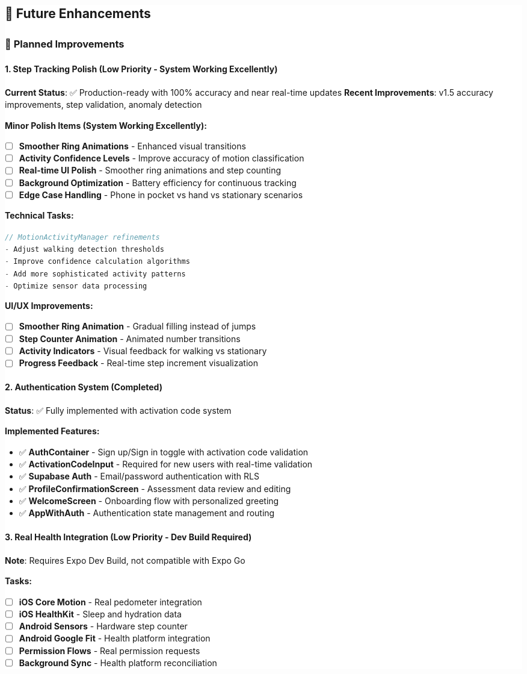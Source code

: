 ## 🔄 **Future Enhancements**

### 🎯 **Planned Improvements**

#### **1. Step Tracking Polish (Low Priority - System Working Excellently)**
**Current Status**: ✅ Production-ready with 100% accuracy and near real-time updates
**Recent Improvements**: v1.5 accuracy improvements, step validation, anomaly detection

**Minor Polish Items (System Working Excellently):**
- [ ] **Smoother Ring Animations** - Enhanced visual transitions
- [ ] **Activity Confidence Levels** - Improve accuracy of motion classification
- [ ] **Real-time UI Polish** - Smoother ring animations and step counting
- [ ] **Background Optimization** - Battery efficiency for continuous tracking
- [ ] **Edge Case Handling** - Phone in pocket vs hand vs stationary scenarios

**Technical Tasks:**
```typescript
// MotionActivityManager refinements
- Adjust walking detection thresholds
- Improve confidence calculation algorithms
- Add more sophisticated activity patterns
- Optimize sensor data processing
```

**UI/UX Improvements:**
- [ ] **Smoother Ring Animation** - Gradual filling instead of jumps
- [ ] **Step Counter Animation** - Animated number transitions
- [ ] **Activity Indicators** - Visual feedback for walking vs stationary
- [ ] **Progress Feedback** - Real-time step increment visualization

#### **2. Authentication System (Completed)**
**Status**: ✅ Fully implemented with activation code system

**Implemented Features:**
- ✅ **AuthContainer** - Sign up/Sign in toggle with activation code validation
- ✅ **ActivationCodeInput** - Required for new users with real-time validation
- ✅ **Supabase Auth** - Email/password authentication with RLS
- ✅ **ProfileConfirmationScreen** - Assessment data review and editing
- ✅ **WelcomeScreen** - Onboarding flow with personalized greeting
- ✅ **AppWithAuth** - Authentication state management and routing

#### **3. Real Health Integration (Low Priority - Dev Build Required)**
**Note**: Requires Expo Dev Build, not compatible with Expo Go

**Tasks:**
- [ ] **iOS Core Motion** - Real pedometer integration
- [ ] **iOS HealthKit** - Sleep and hydration data
- [ ] **Android Sensors** - Hardware step counter
- [ ] **Android Google Fit** - Health platform integration
- [ ] **Permission Flows** - Real permission requests
- [ ] **Background Sync** - Health platform reconciliation
